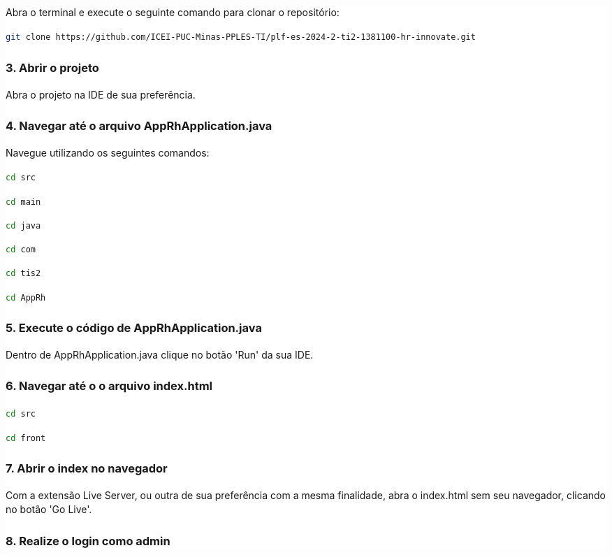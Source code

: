 Abra o terminal e execute o seguinte comando para clonar o repositório:

```sh
git clone https://github.com/ICEI-PUC-Minas-PPLES-TI/plf-es-2024-2-ti2-1381100-hr-innovate.git

```

### 3. Abrir o projeto

Abra o projeto na IDE de sua preferência.

### 4. Navegar até o arquivo AppRhApplication.java

Navegue utilizando os seguintes comandos: 

```sh
cd src
```

```sh
cd main
```

```sh
cd java
```

```sh
cd com
```

```sh
cd tis2
```

```sh
cd AppRh
```

### 5. Execute o código de AppRhApplication.java

Dentro de AppRhApplication.java clique no botão 'Run' da sua IDE.

### 6. Navegar até o o arquivo index.html

```sh
cd src
```

```sh
cd front
```

### 7. Abrir o index no navegador

Com a extensão Live Server, ou outra de sua preferência com a mesma finalidade, abra o index.html sem seu navegador, clicando no botão 'Go Live'.

### 8. Realize o login como admin
